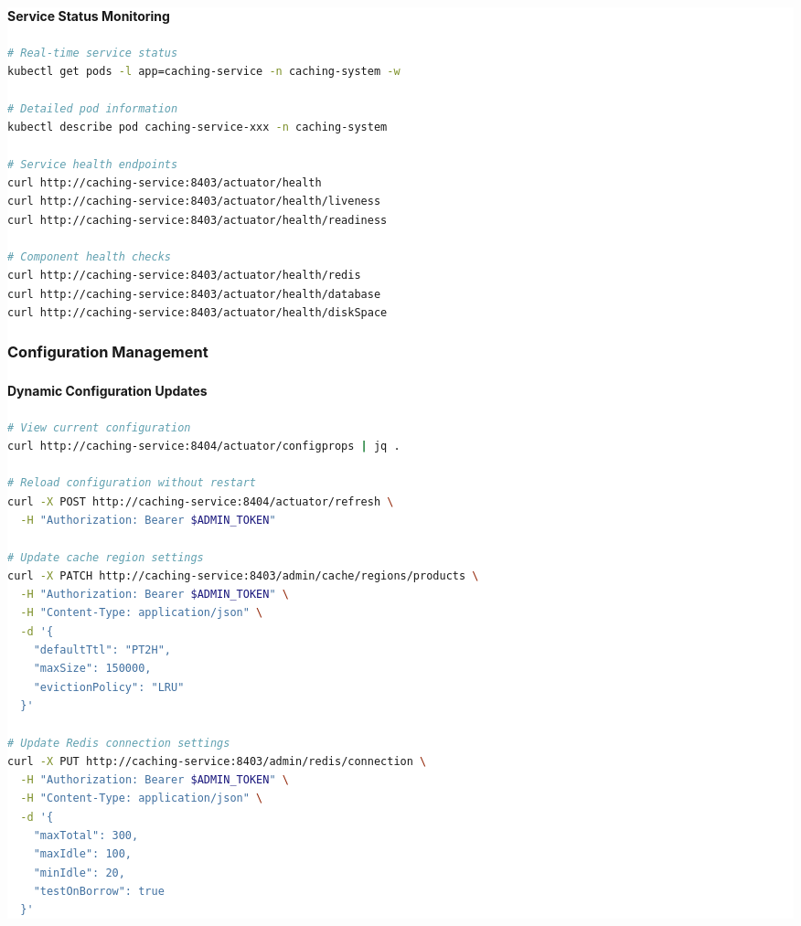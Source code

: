 #### Service Status Monitoring

```bash
# Real-time service status
kubectl get pods -l app=caching-service -n caching-system -w

# Detailed pod information
kubectl describe pod caching-service-xxx -n caching-system

# Service health endpoints
curl http://caching-service:8403/actuator/health
curl http://caching-service:8403/actuator/health/liveness
curl http://caching-service:8403/actuator/health/readiness

# Component health checks
curl http://caching-service:8403/actuator/health/redis
curl http://caching-service:8403/actuator/health/database
curl http://caching-service:8403/actuator/health/diskSpace
```

### Configuration Management

#### Dynamic Configuration Updates

```bash
# View current configuration
curl http://caching-service:8404/actuator/configprops | jq .

# Reload configuration without restart
curl -X POST http://caching-service:8404/actuator/refresh \
  -H "Authorization: Bearer $ADMIN_TOKEN"

# Update cache region settings
curl -X PATCH http://caching-service:8403/admin/cache/regions/products \
  -H "Authorization: Bearer $ADMIN_TOKEN" \
  -H "Content-Type: application/json" \
  -d '{
    "defaultTtl": "PT2H",
    "maxSize": 150000,
    "evictionPolicy": "LRU"
  }'

# Update Redis connection settings
curl -X PUT http://caching-service:8403/admin/redis/connection \
  -H "Authorization: Bearer $ADMIN_TOKEN" \
  -H "Content-Type: application/json" \
  -d '{
    "maxTotal": 300,
    "maxIdle": 100,
    "minIdle": 20,
    "testOnBorrow": true
  }'
```
